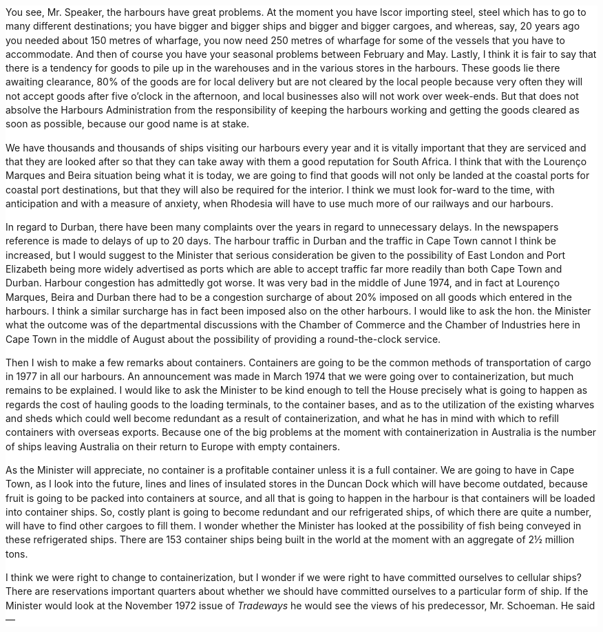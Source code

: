 <p>You see, Mr. Speaker, the harbours have great problems. At the moment you have lscor importing steel, steel which has to go to many different destinations; you have bigger and bigger ships and bigger and bigger cargoes, and whereas, say, 20 years ago you needed about 150 metres of wharfage, you now need 250 metres of wharfage for some of the vessels that you have to accommodate. And then of course you have your seasonal problems between February and May. Lastly, I think it is fair to say that there is a tendency for goods to pile up in the warehouses and in the various stores in the harbours. These goods lie there awaiting clearance, 80% of the goods are for local delivery but are not cleared by the local people because very often they will not accept goods after five o&#x2019;clock in the afternoon, and local businesses also will not work over week-ends. But that does not absolve the Harbours Administration from the responsibility of keeping the harbours working and getting the goods cleared as soon as possible, because our good name is at stake.</p>

<p>We have thousands and thousands of ships visiting our harbours every year and it is vitally important that they are serviced and that they are looked after so that they can take away with them a good reputation for South Africa. I think that with the Louren&#x00E7;o Marques and Beira situation being what it is today, we are going to find that goods will not only be landed at the coastal ports for coastal port destinations, but that they will also be required for the interior. I think we must look for-ward to the time, with anticipation and with a measure of anxiety, when Rhodesia will have to use much more of our railways and our harbours.</p>

<p>In regard to Durban, there have been many complaints over the years in regard to unnecessary delays. In the newspapers reference is made to delays of up to 20 days. The harbour traffic in Durban and the traffic in Cape Town cannot I think be increased, but I would suggest to the Minister that serious consideration be given to the possibility of East London and Port Elizabeth being more widely advertised as ports which are able to accept traffic far more readily than both Cape Town and Durban. Harbour congestion has admittedly got worse. It was very bad in the middle of June 1974, and in fact at Louren&#x00E7;o Marques, Beira and Durban there had to be a congestion surcharge of about 20% imposed on all goods which entered in the harbours. I think a similar surcharge has in fact been imposed also on the other harbours. I would like to ask the hon. the Minister what the outcome was of the departmental discussions with the Chamber of Commerce and the Chamber of Industries here in Cape Town in the middle of August about the possibility of providing a round-the-clock service.</p>

<p>Then I wish to make a few remarks about containers. Containers are going to be the common methods of transportation of cargo in 1977 in all our harbours. An announcement was made in March 1974 that we were going over to containerization, but much remains to be explained. I would like to ask the Minister to be kind enough to tell the House precisely what is going to happen as regards the cost of hauling goods to the loading terminals, to the container bases, and as to the utilization of the existing wharves and sheds which could well become redundant as a result of containerization, and what he has in mind with which to refill containers with overseas exports. Because one of the big problems at the moment with containerization in Australia is the number of ships leaving Australia on their return to Europe with empty containers.</p>

<p>As the Minister will appreciate, no container is a profitable container unless it is a full container. We are going to have in Cape Town, as I look into the future, lines and lines of insulated stores in the Duncan Dock which will have become outdated, because fruit is going to be packed into containers at source, and all that is <span class="col_3651-3652" refersTo="page_0616"/>going to happen in the harbour is that containers will be loaded into container ships. So, costly plant is going to become redundant and our refrigerated ships, of which there are quite a number, will have to find other cargoes to fill them. I wonder whether the Minister has looked at the possibility of fish being conveyed in these refrigerated ships. There are 153 container ships being built in the world at the moment with an aggregate of 2&#x00BD; million tons.</p>

<p>I think we were right to change to containerization, but I wonder if we were right to have committed ourselves to cellular ships&#x003F; There are reservations important quarters about whether we should have committed ourselves to a particular form of ship. If the Minister would look at the November 1972 issue of <i>Tradeways</i> he would see the views of his predecessor, Mr. Schoeman. He said&#x2014;</p>
